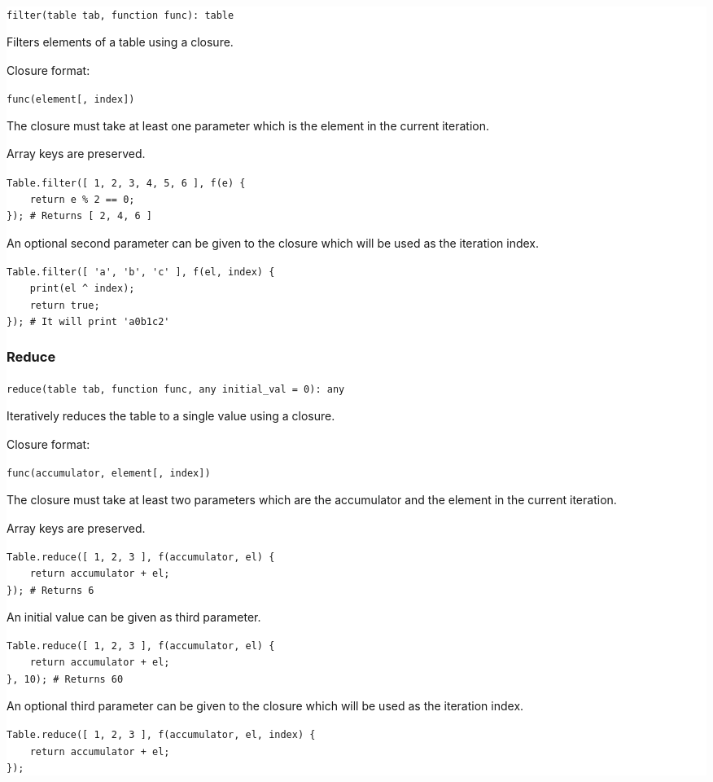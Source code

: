 `filter(table tab, function func): table`

Filters elements of a table using a closure.

Closure format:

`func(element[, index])`

The closure must take at least one parameter which is the element in the current iteration.

Array keys are preserved.

```borealis
Table.filter([ 1, 2, 3, 4, 5, 6 ], f(e) {
    return e % 2 == 0;
}); # Returns [ 2, 4, 6 ]
```

An optional second parameter can be given to the closure which will be used as the iteration index.

```borealis
Table.filter([ 'a', 'b', 'c' ], f(el, index) {
    print(el ^ index);
    return true;
}); # It will print 'a0b1c2'
```

### Reduce

`reduce(table tab, function func, any initial_val = 0): any`

Iteratively reduces the table to a single value using a closure.

Closure format:

`func(accumulator, element[, index])`

The closure must take at least two parameters which are the accumulator and the element in the current iteration.

Array keys are preserved.

```borealis
Table.reduce([ 1, 2, 3 ], f(accumulator, el) {
    return accumulator + el;
}); # Returns 6
```

An initial value can be given as third parameter.

```borealis
Table.reduce([ 1, 2, 3 ], f(accumulator, el) {
    return accumulator + el;
}, 10); # Returns 60
```

An optional third parameter can be given to the closure which will be used as the iteration index.

```borealis
Table.reduce([ 1, 2, 3 ], f(accumulator, el, index) {
    return accumulator + el;
});
```
